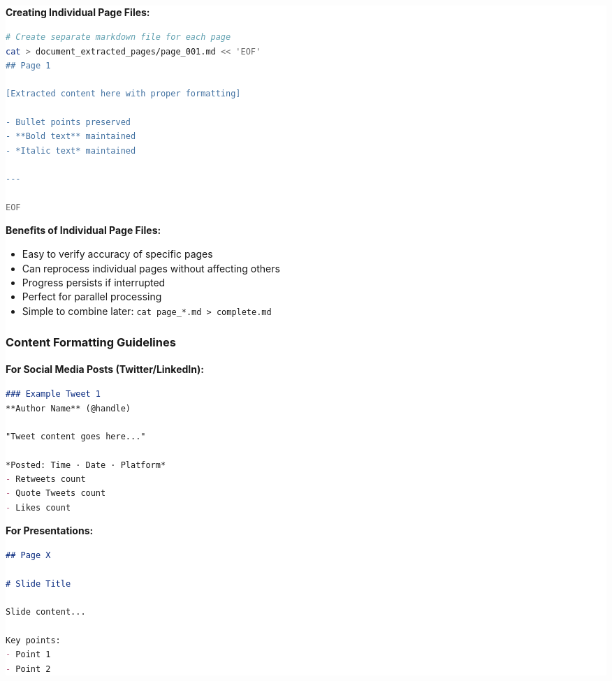 **Creating Individual Page Files:**

```bash
# Create separate markdown file for each page
cat > document_extracted_pages/page_001.md << 'EOF'
## Page 1

[Extracted content here with proper formatting]

- Bullet points preserved
- **Bold text** maintained
- *Italic text* maintained

---

EOF
```

**Benefits of Individual Page Files:**
- Easy to verify accuracy of specific pages
- Can reprocess individual pages without affecting others
- Progress persists if interrupted
- Perfect for parallel processing
- Simple to combine later: `cat page_*.md > complete.md`

### Content Formatting Guidelines

**For Social Media Posts (Twitter/LinkedIn):**

```markdown
### Example Tweet 1
**Author Name** (@handle)

"Tweet content goes here..."

*Posted: Time · Date · Platform*
- Retweets count
- Quote Tweets count
- Likes count
```

**For Presentations:**

```markdown
## Page X

# Slide Title

Slide content...

Key points:
- Point 1
- Point 2
```
